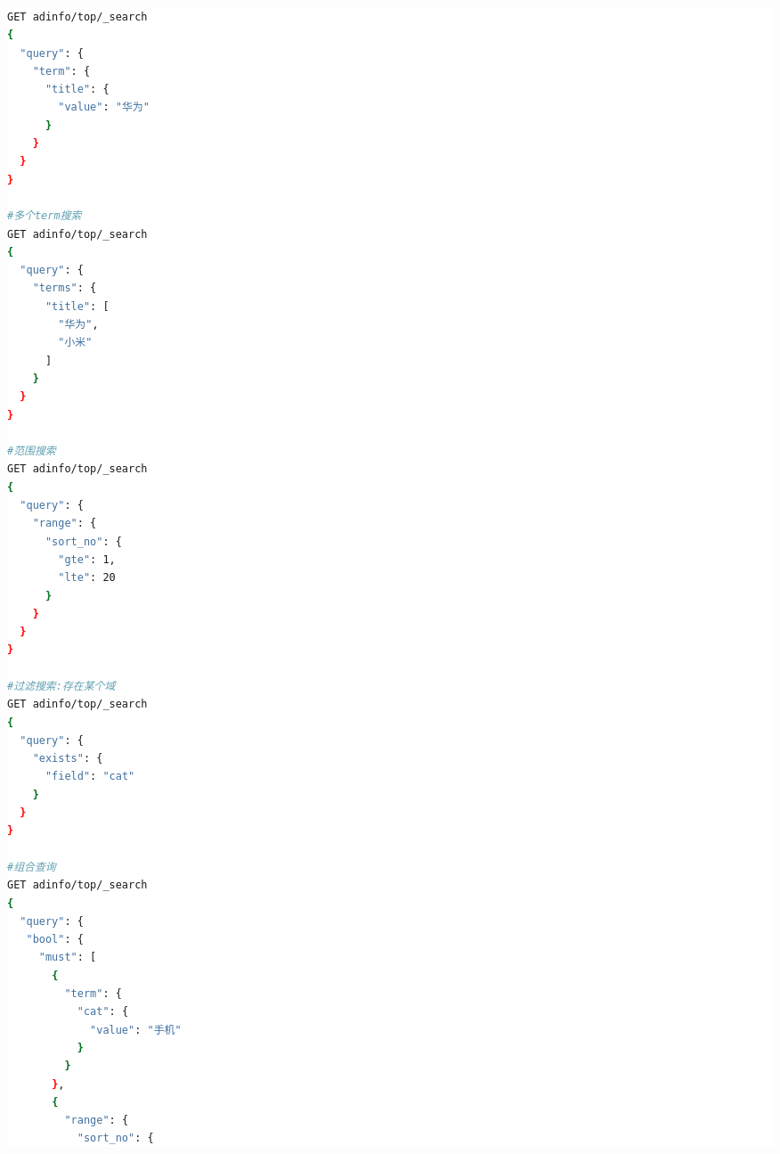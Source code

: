 ```sh
GET adinfo/top/_search
{
  "query": {
    "term": {
      "title": {
        "value": "华为"
      }
    }
  }
}

#多个term搜索
GET adinfo/top/_search
{
  "query": {
    "terms": {
      "title": [
        "华为",
        "小米"
      ]
    }
  }
}

#范围搜索
GET adinfo/top/_search
{
  "query": {
    "range": {
      "sort_no": {
        "gte": 1,
        "lte": 20
      }
    }
  }
}

#过滤搜索:存在某个域
GET adinfo/top/_search
{
  "query": {
    "exists": {
      "field": "cat" 
    }
  }
}

#组合查询
GET adinfo/top/_search
{
  "query": {
   "bool": {
     "must": [
       {
         "term": {
           "cat": {
             "value": "手机"
           }
         }
       },
       {
         "range": {
           "sort_no": {
```
